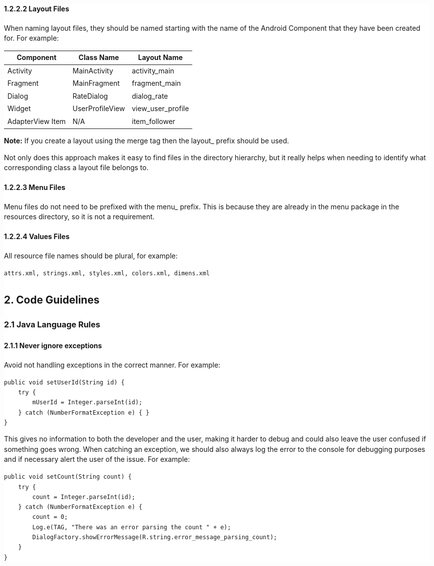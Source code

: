 #### 1.2.2.2 Layout Files

When naming layout files, they should be named starting with the name of the Android Component that they have been created for. For example:

| Component        | Class Name      | Layout Name       |
| ---------------- | --------------- | ----------------- |
| Activity         | MainActivity    | activity_main     |
| Fragment         | MainFragment    | fragment_main     |
| Dialog           | RateDialog      | dialog_rate       |
| Widget           | UserProfileView | view_user_profile |
| AdapterView Item | N/A             | item_follower     |

**Note:** If you create a layout using the merge tag then the layout\_ prefix should be used.

Not only does this approach makes it easy to find files in the directory hierarchy, but it really helps when needing to identify what corresponding class a layout file belongs to.

#### 1.2.2.3 Menu Files

Menu files do not need to be prefixed with the menu\_ prefix. This is because they are already in the menu package in the resources directory, so it is not a requirement.

#### 1.2.2.4 Values Files

All resource file names should be plural, for example:

    attrs.xml, strings.xml, styles.xml, colors.xml, dimens.xml

## 2. Code Guidelines

### 2.1 Java Language Rules

#### 2.1.1 Never ignore exceptions

Avoid not handling exceptions in the correct manner. For example:

    public void setUserId(String id) {
    	try {
    		mUserId = Integer.parseInt(id);
    	} catch (NumberFormatException e) { }
    }

This gives no information to both the developer and the user, making it harder to debug and could also leave the user confused if something goes wrong. When catching an exception, we should also always log the error to the console for debugging purposes and if necessary alert the user of the issue. For example:

    public void setCount(String count) {
    	try {
    		count = Integer.parseInt(id);
    	} catch (NumberFormatException e) {
    		count = 0;
    		Log.e(TAG, "There was an error parsing the count " + e);
    		DialogFactory.showErrorMessage(R.string.error_message_parsing_count);
    	}
    }
